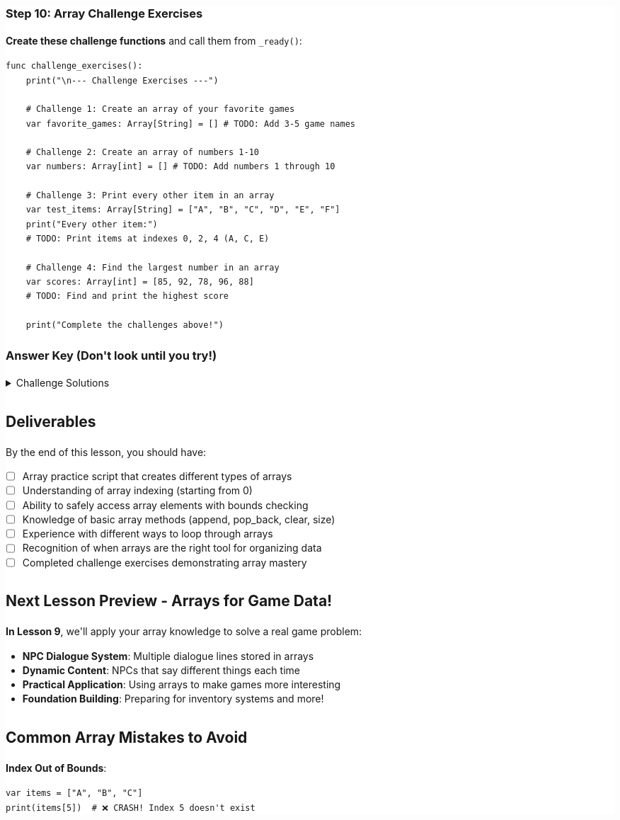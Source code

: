 ### Step 10: Array Challenge Exercises
**Create these challenge functions** and call them from `_ready()`:

```gdscript
func challenge_exercises():
    print("\n--- Challenge Exercises ---")
    
    # Challenge 1: Create an array of your favorite games
    var favorite_games: Array[String] = [] # TODO: Add 3-5 game names
    
    # Challenge 2: Create an array of numbers 1-10
    var numbers: Array[int] = [] # TODO: Add numbers 1 through 10
    
    # Challenge 3: Print every other item in an array
    var test_items: Array[String] = ["A", "B", "C", "D", "E", "F"]
    print("Every other item:")
    # TODO: Print items at indexes 0, 2, 4 (A, C, E)
    
    # Challenge 4: Find the largest number in an array
    var scores: Array[int] = [85, 92, 78, 96, 88]
    # TODO: Find and print the highest score
    
    print("Complete the challenges above!")
```

### Answer Key (Don't look until you try!)
<details><summary>Challenge Solutions</summary></details>

## Deliverables
By the end of this lesson, you should have:
- [ ] Array practice script that creates different types of arrays
- [ ] Understanding of array indexing (starting from 0)
- [ ] Ability to safely access array elements with bounds checking
- [ ] Knowledge of basic array methods (append, pop_back, clear, size)
- [ ] Experience with different ways to loop through arrays
- [ ] Recognition of when arrays are the right tool for organizing data
- [ ] Completed challenge exercises demonstrating array mastery

## Next Lesson Preview - Arrays for Game Data!
**In Lesson 9**, we'll apply your array knowledge to solve a real game problem:
- **NPC Dialogue System**: Multiple dialogue lines stored in arrays
- **Dynamic Content**: NPCs that say different things each time
- **Practical Application**: Using arrays to make games more interesting
- **Foundation Building**: Preparing for inventory systems and more!

## Common Array Mistakes to Avoid

**Index Out of Bounds**:
```gdscript
var items = ["A", "B", "C"]
print(items[5])  # ❌ CRASH! Index 5 doesn't exist
```
